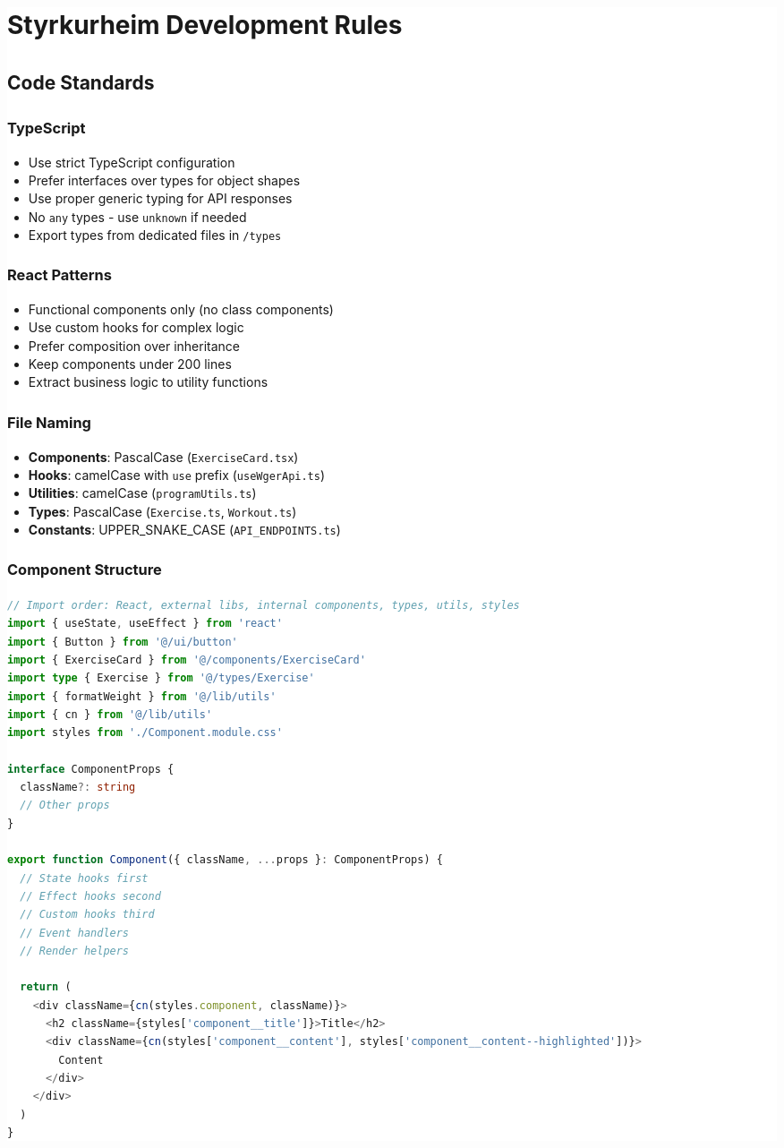 # Styrkurheim Development Rules

## Code Standards

### TypeScript

- Use strict TypeScript configuration
- Prefer interfaces over types for object shapes
- Use proper generic typing for API responses
- No `any` types - use `unknown` if needed
- Export types from dedicated files in `/types`

### React Patterns

- Functional components only (no class components)
- Use custom hooks for complex logic
- Prefer composition over inheritance
- Keep components under 200 lines
- Extract business logic to utility functions

### File Naming

- **Components**: PascalCase (`ExerciseCard.tsx`)
- **Hooks**: camelCase with `use` prefix (`useWgerApi.ts`)
- **Utilities**: camelCase (`programUtils.ts`)
- **Types**: PascalCase (`Exercise.ts`, `Workout.ts`)
- **Constants**: UPPER_SNAKE_CASE (`API_ENDPOINTS.ts`)

### Component Structure

```typescript
// Import order: React, external libs, internal components, types, utils, styles
import { useState, useEffect } from 'react'
import { Button } from '@/ui/button'
import { ExerciseCard } from '@/components/ExerciseCard'
import type { Exercise } from '@/types/Exercise'
import { formatWeight } from '@/lib/utils'
import { cn } from '@/lib/utils'
import styles from './Component.module.css'

interface ComponentProps {
  className?: string
  // Other props
}

export function Component({ className, ...props }: ComponentProps) {
  // State hooks first
  // Effect hooks second 
  // Custom hooks third
  // Event handlers
  // Render helpers
  
  return (
    <div className={cn(styles.component, className)}>
      <h2 className={styles['component__title']}>Title</h2>
      <div className={cn(styles['component__content'], styles['component__content--highlighted'])}>
        Content
      </div>
    </div>
  )
}
```
